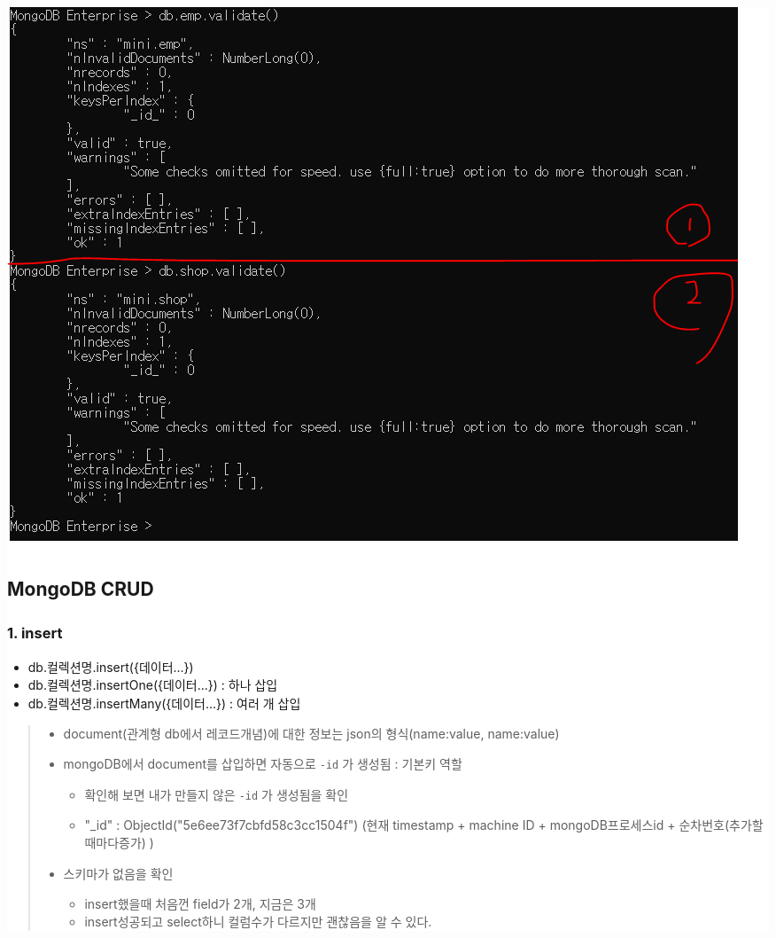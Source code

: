 ![image-20200317090242429](images/image-20200317090242429.png)





## MongoDB CRUD

### 1. insert

* db.컬렉션명.insert({데이터...})
* db.컬렉션명.insertOne({데이터...}) : 하나 삽입
* db.컬렉션명.insertMany({데이터...}) : 여러 개 삽입

> * document(관계형 db에서 레코드개념)에 대한 정보는 json의 형식(name:value, name:value)
>
> * mongoDB에서 document를 삽입하면 자동으로 `-id` 가 생성됨 : 기본키 역할
>
>   * 확인해 보면 내가 만들지 않은 `-id` 가 생성됨을 확인
>
>   * "_id" : ObjectId("5e6ee73f7cbfd58c3cc1504f")
>     (현재 timestamp + machine ID + mongoDB프로세스id + 순차번호(추가할때마다증가) )
>
> * 스키마가 없음을 확인
>   * insert했을때 처음껀 field가 2개, 지금은 3개
>   * insert성공되고 select하니 컬럼수가 다르지만 괜찮음을 알 수 있다.
